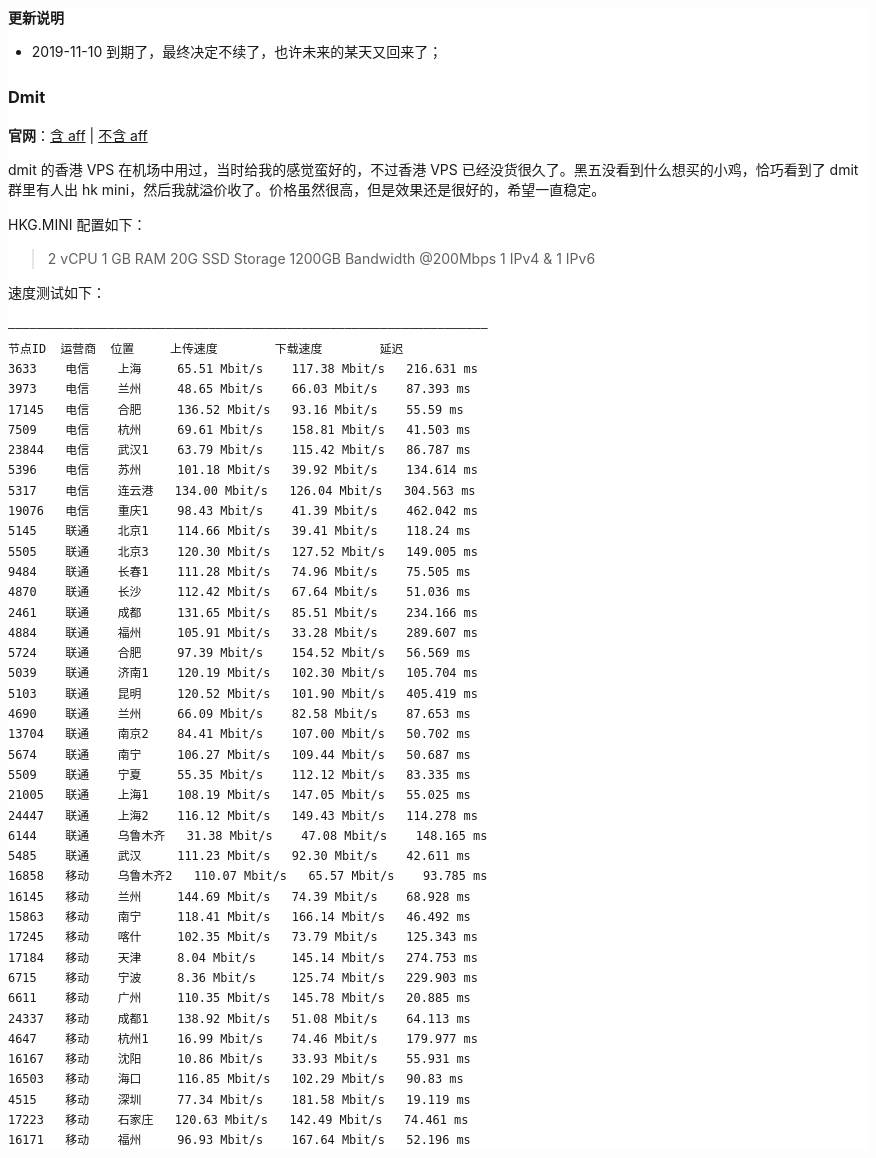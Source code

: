 **更新说明**



- 2019-11-10  到期了，最终决定不续了，也许未来的某天又回来了；





### Dmit

**官网**：[含 aff](https://10101.io/go/dmit) | [不含 aff](https://www.dmit.io/)

dmit 的香港 VPS 在机场中用过，当时给我的感觉蛮好的，不过香港 VPS 已经没货很久了。黑五没看到什么想买的小鸡，恰巧看到了 dmit 群里有人出 hk mini，然后我就溢价收了。价格虽然很高，但是效果还是很好的，希望一直稳定。

HKG.MINI 配置如下：

> 2 vCPU
> 1 GB RAM
> 20G SSD Storage
> 1200GB Bandwidth @200Mbps
> 1 IPv4 & 1 IPv6

速度测试如下：

```bash
———————————————————————————————————————————————————————————————————
节点ID  运营商  位置     上传速度        下载速度        延迟    
3633    电信    上海     65.51 Mbit/s    117.38 Mbit/s   216.631 ms
3973    电信    兰州     48.65 Mbit/s    66.03 Mbit/s    87.393 ms
17145   电信    合肥     136.52 Mbit/s   93.16 Mbit/s    55.59 ms 
7509    电信    杭州     69.61 Mbit/s    158.81 Mbit/s   41.503 ms
23844   电信    武汉1    63.79 Mbit/s    115.42 Mbit/s   86.787 ms
5396    电信    苏州     101.18 Mbit/s   39.92 Mbit/s    134.614 ms
5317    电信    连云港   134.00 Mbit/s   126.04 Mbit/s   304.563 ms
19076   电信    重庆1    98.43 Mbit/s    41.39 Mbit/s    462.042 ms
5145    联通    北京1    114.66 Mbit/s   39.41 Mbit/s    118.24 ms
5505    联通    北京3    120.30 Mbit/s   127.52 Mbit/s   149.005 ms
9484    联通    长春1    111.28 Mbit/s   74.96 Mbit/s    75.505 ms
4870    联通    长沙     112.42 Mbit/s   67.64 Mbit/s    51.036 ms
2461    联通    成都     131.65 Mbit/s   85.51 Mbit/s    234.166 ms
4884    联通    福州     105.91 Mbit/s   33.28 Mbit/s    289.607 ms
5724    联通    合肥     97.39 Mbit/s    154.52 Mbit/s   56.569 ms
5039    联通    济南1    120.19 Mbit/s   102.30 Mbit/s   105.704 ms
5103    联通    昆明     120.52 Mbit/s   101.90 Mbit/s   405.419 ms
4690    联通    兰州     66.09 Mbit/s    82.58 Mbit/s    87.653 ms
13704   联通    南京2    84.41 Mbit/s    107.00 Mbit/s   50.702 ms
5674    联通    南宁     106.27 Mbit/s   109.44 Mbit/s   50.687 ms
5509    联通    宁夏     55.35 Mbit/s    112.12 Mbit/s   83.335 ms
21005   联通    上海1    108.19 Mbit/s   147.05 Mbit/s   55.025 ms
24447   联通    上海2    116.12 Mbit/s   149.43 Mbit/s   114.278 ms
6144    联通    乌鲁木齐   31.38 Mbit/s    47.08 Mbit/s    148.165 ms
5485    联通    武汉     111.23 Mbit/s   92.30 Mbit/s    42.611 ms
16858   移动    乌鲁木齐2   110.07 Mbit/s   65.57 Mbit/s    93.785 ms
16145   移动    兰州     144.69 Mbit/s   74.39 Mbit/s    68.928 ms
15863   移动    南宁     118.41 Mbit/s   166.14 Mbit/s   46.492 ms
17245   移动    喀什     102.35 Mbit/s   73.79 Mbit/s    125.343 ms
17184   移动    天津     8.04 Mbit/s     145.14 Mbit/s   274.753 ms
6715    移动    宁波     8.36 Mbit/s     125.74 Mbit/s   229.903 ms
6611    移动    广州     110.35 Mbit/s   145.78 Mbit/s   20.885 ms
24337   移动    成都1    138.92 Mbit/s   51.08 Mbit/s    64.113 ms
4647    移动    杭州1    16.99 Mbit/s    74.46 Mbit/s    179.977 ms
16167   移动    沈阳     10.86 Mbit/s    33.93 Mbit/s    55.931 ms
16503   移动    海口     116.85 Mbit/s   102.29 Mbit/s   90.83 ms 
4515    移动    深圳     77.34 Mbit/s    181.58 Mbit/s   19.119 ms
17223   移动    石家庄   120.63 Mbit/s   142.49 Mbit/s   74.461 ms
16171   移动    福州     96.93 Mbit/s    167.64 Mbit/s   52.196 ms
```